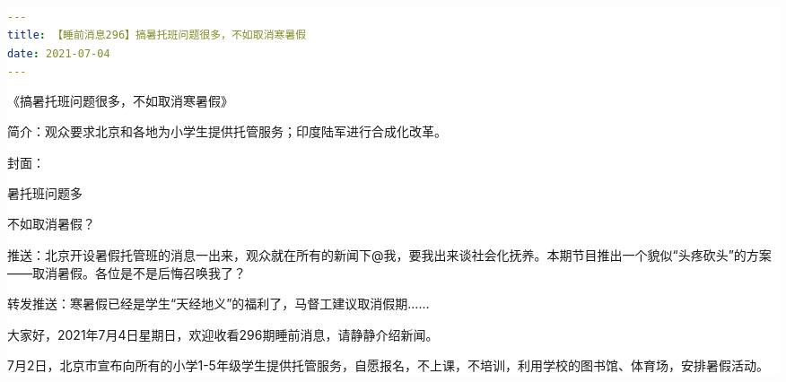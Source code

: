 ```yaml
---
title: 【睡前消息296】搞暑托班问题很多，不如取消寒暑假
date: 2021-07-04
---
```


《搞暑托班问题很多，不如取消寒暑假》

简介：观众要求北京和各地为小学生提供托管服务；印度陆军进行合成化改革。

封面：

暑托班问题多

不如取消暑假？

推送：北京开设暑假托管班的消息一出来，观众就在所有的新闻下@我，要我出来谈社会化抚养。本期节目推出一个貌似“头疼砍头”的方案——取消暑假。各位是不是后悔召唤我了？

转发推送：寒暑假已经是学生“天经地义”的福利了，马督工建议取消假期……

大家好，2021年7月4日星期日，欢迎收看296期睡前消息，请静静介绍新闻。

7月2日，北京市宣布向所有的小学1-5年级学生提供托管服务，自愿报名，不上课，不培训，利用学校的图书馆、体育场，安排暑假活动。
